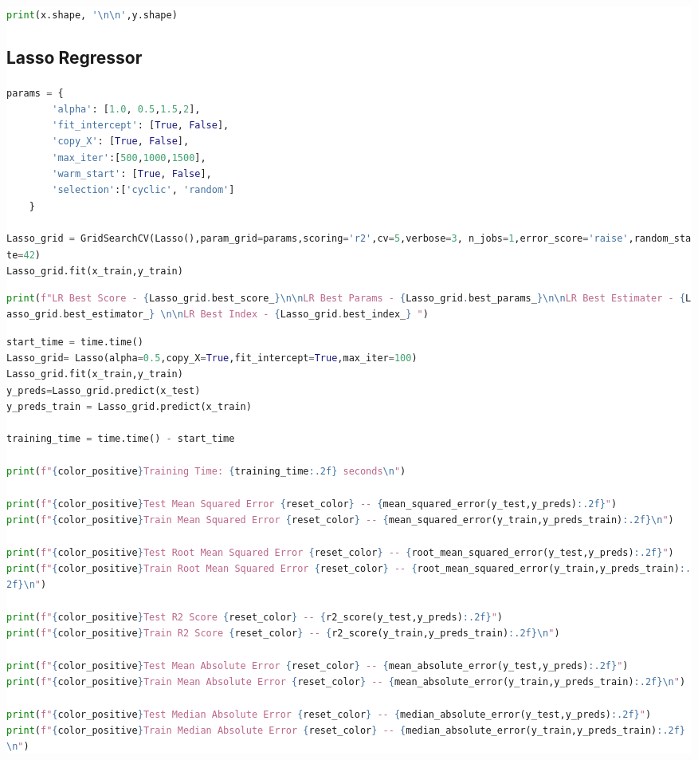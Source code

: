 ```python
print(x.shape, '\n\n',y.shape)
```

```python

```

## Lasso Regressor

```python
params = {
        'alpha': [1.0, 0.5,1.5,2], 
        'fit_intercept': [True, False],  
        'copy_X': [True, False],  
        'max_iter':[500,1000,1500],
        'warm_start': [True, False],  
        'selection':['cyclic', 'random']
    }

Lasso_grid = GridSearchCV(Lasso(),param_grid=params,scoring='r2',cv=5,verbose=3, n_jobs=1,error_score='raise',random_state=42)
Lasso_grid.fit(x_train,y_train)
```

```python
print(f"LR Best Score - {Lasso_grid.best_score_}\n\nLR Best Params - {Lasso_grid.best_params_}\n\nLR Best Estimater - {Lasso_grid.best_estimator_} \n\nLR Best Index - {Lasso_grid.best_index_} ")
```

```python
start_time = time.time()
Lasso_grid= Lasso(alpha=0.5,copy_X=True,fit_intercept=True,max_iter=100)
Lasso_grid.fit(x_train,y_train)
y_preds=Lasso_grid.predict(x_test)
y_preds_train = Lasso_grid.predict(x_train)

training_time = time.time() - start_time

print(f"{color_positive}Training Time: {training_time:.2f} seconds\n")

print(f"{color_positive}Test Mean Squared Error {reset_color} -- {mean_squared_error(y_test,y_preds):.2f}")
print(f"{color_positive}Train Mean Squared Error {reset_color} -- {mean_squared_error(y_train,y_preds_train):.2f}\n")

print(f"{color_positive}Test Root Mean Squared Error {reset_color} -- {root_mean_squared_error(y_test,y_preds):.2f}")
print(f"{color_positive}Train Root Mean Squared Error {reset_color} -- {root_mean_squared_error(y_train,y_preds_train):.2f}\n")

print(f"{color_positive}Test R2 Score {reset_color} -- {r2_score(y_test,y_preds):.2f}")
print(f"{color_positive}Train R2 Score {reset_color} -- {r2_score(y_train,y_preds_train):.2f}\n")    

print(f"{color_positive}Test Mean Absolute Error {reset_color} -- {mean_absolute_error(y_test,y_preds):.2f}")
print(f"{color_positive}Train Mean Absolute Error {reset_color} -- {mean_absolute_error(y_train,y_preds_train):.2f}\n")    

print(f"{color_positive}Test Median Absolute Error {reset_color} -- {median_absolute_error(y_test,y_preds):.2f}")
print(f"{color_positive}Train Median Absolute Error {reset_color} -- {median_absolute_error(y_train,y_preds_train):.2f}\n")    

```